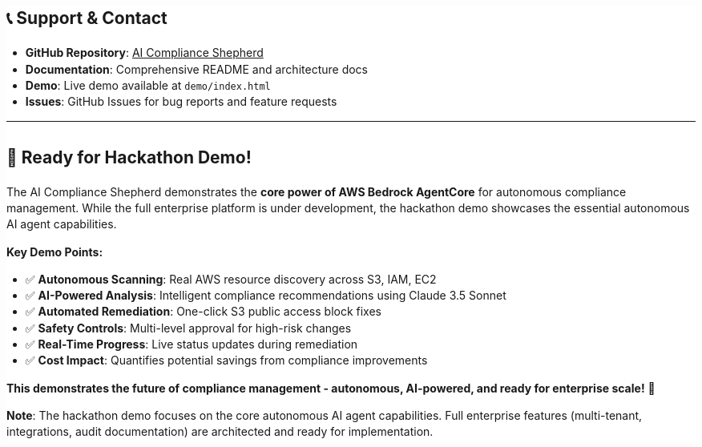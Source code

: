 
## 📞 **Support & Contact**

- **GitHub Repository**: [AI Compliance Shepherd](https://github.com/prabhakaran-jm/ai-compliance-shepherd)
- **Documentation**: Comprehensive README and architecture docs
- **Demo**: Live demo available at `demo/index.html`
- **Issues**: GitHub Issues for bug reports and feature requests

---

## 🎉 **Ready for Hackathon Demo!**

The AI Compliance Shepherd demonstrates the **core power of AWS Bedrock AgentCore** for autonomous compliance management. While the full enterprise platform is under development, the hackathon demo showcases the essential autonomous AI agent capabilities.

**Key Demo Points:**
- ✅ **Autonomous Scanning**: Real AWS resource discovery across S3, IAM, EC2
- ✅ **AI-Powered Analysis**: Intelligent compliance recommendations using Claude 3.5 Sonnet
- ✅ **Automated Remediation**: One-click S3 public access block fixes
- ✅ **Safety Controls**: Multi-level approval for high-risk changes
- ✅ **Real-Time Progress**: Live status updates during remediation
- ✅ **Cost Impact**: Quantifies potential savings from compliance improvements

**This demonstrates the future of compliance management - autonomous, AI-powered, and ready for enterprise scale!** 🚀

**Note**: The hackathon demo focuses on the core autonomous AI agent capabilities. Full enterprise features (multi-tenant, integrations, audit documentation) are architected and ready for implementation.
